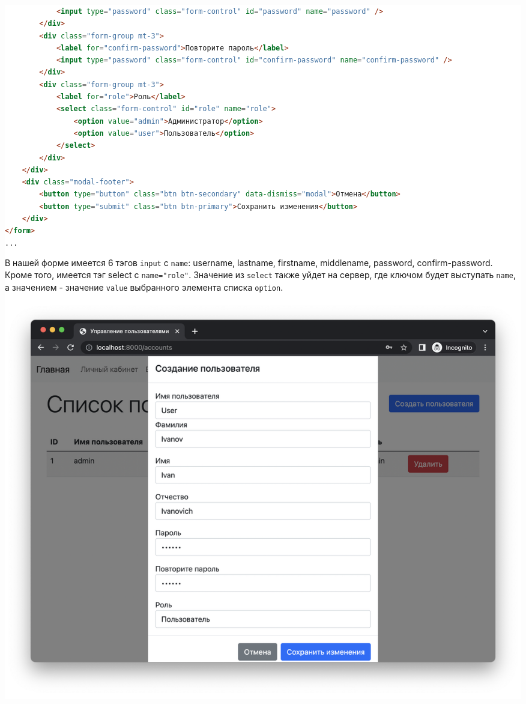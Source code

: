 ```html
            <input type="password" class="form-control" id="password" name="password" />
        </div>
        <div class="form-group mt-3">
            <label for="confirm-password">Повторите пароль</label>
            <input type="password" class="form-control" id="confirm-password" name="confirm-password" />
        </div>
        <div class="form-group mt-3">
            <label for="role">Роль</label>
            <select class="form-control" id="role" name="role">
                <option value="admin">Администратор</option>
                <option value="user">Пользователь</option>
            </select>
        </div>
    </div>
    <div class="modal-footer">
        <button type="button" class="btn btn-secondary" data-dismiss="modal">Отмена</button>
        <button type="submit" class="btn btn-primary">Сохранить изменения</button>
    </div>
</form>
...
```

В нашей форме имеется 6 тэгов `input` c `name`: username, lastname, firstname, middlename, password, confirm-password. Кроме того, имеется тэг select с `name="role"`. Значение из `select` также уйдет на сервер, где ключом будет выступать `name`, а значением - значение `value` выбранного элемента списка `option`.

![Screenshot 2022-10-11 at 14.00.00.png](images/Screenshot_2022-10-11_at_14.00.00.png)
